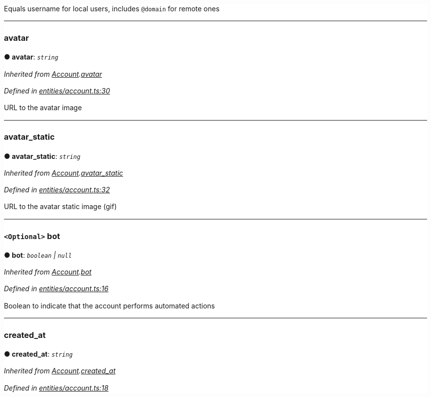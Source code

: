 Equals username for local users, includes `@domain` for remote ones

___
<a id="avatar"></a>

###  avatar

**● avatar**: *`string`*

*Inherited from [Account](_entities_account_.account.md).[avatar](_entities_account_.account.md#avatar)*

*Defined in [entities/account.ts:30](https://github.com/lagunehq/core/blob/9f0a933/src/entities/account.ts#L30)*

URL to the avatar image

___
<a id="avatar_static"></a>

###  avatar_static

**● avatar_static**: *`string`*

*Inherited from [Account](_entities_account_.account.md).[avatar_static](_entities_account_.account.md#avatar_static)*

*Defined in [entities/account.ts:32](https://github.com/lagunehq/core/blob/9f0a933/src/entities/account.ts#L32)*

URL to the avatar static image (gif)

___
<a id="bot"></a>

### `<Optional>` bot

**● bot**: *`boolean` \| `null`*

*Inherited from [Account](_entities_account_.account.md).[bot](_entities_account_.account.md#bot)*

*Defined in [entities/account.ts:16](https://github.com/lagunehq/core/blob/9f0a933/src/entities/account.ts#L16)*

Boolean to indicate that the account performs automated actions

___
<a id="created_at"></a>

###  created_at

**● created_at**: *`string`*

*Inherited from [Account](_entities_account_.account.md).[created_at](_entities_account_.account.md#created_at)*

*Defined in [entities/account.ts:18](https://github.com/lagunehq/core/blob/9f0a933/src/entities/account.ts#L18)*
